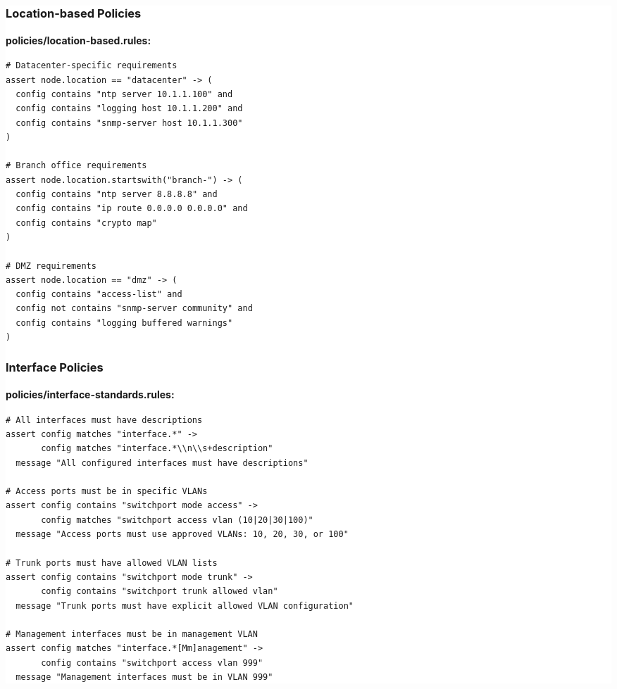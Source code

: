 ### Location-based Policies

**policies/location-based.rules:**

```
# Datacenter-specific requirements
assert node.location == "datacenter" -> (
  config contains "ntp server 10.1.1.100" and
  config contains "logging host 10.1.1.200" and
  config contains "snmp-server host 10.1.1.300"
)

# Branch office requirements
assert node.location.startswith("branch-") -> (
  config contains "ntp server 8.8.8.8" and
  config contains "ip route 0.0.0.0 0.0.0.0" and
  config contains "crypto map"
)

# DMZ requirements
assert node.location == "dmz" -> (
  config contains "access-list" and
  config not contains "snmp-server community" and
  config contains "logging buffered warnings"
)
```

### Interface Policies

**policies/interface-standards.rules:**

```
# All interfaces must have descriptions
assert config matches "interface.*" -> 
       config matches "interface.*\\n\\s+description"
  message "All configured interfaces must have descriptions"

# Access ports must be in specific VLANs
assert config contains "switchport mode access" ->
       config matches "switchport access vlan (10|20|30|100)"
  message "Access ports must use approved VLANs: 10, 20, 30, or 100"

# Trunk ports must have allowed VLAN lists
assert config contains "switchport mode trunk" ->
       config contains "switchport trunk allowed vlan"
  message "Trunk ports must have explicit allowed VLAN configuration"

# Management interfaces must be in management VLAN
assert config matches "interface.*[Mm]anagement" ->
       config contains "switchport access vlan 999"
  message "Management interfaces must be in VLAN 999"
```
